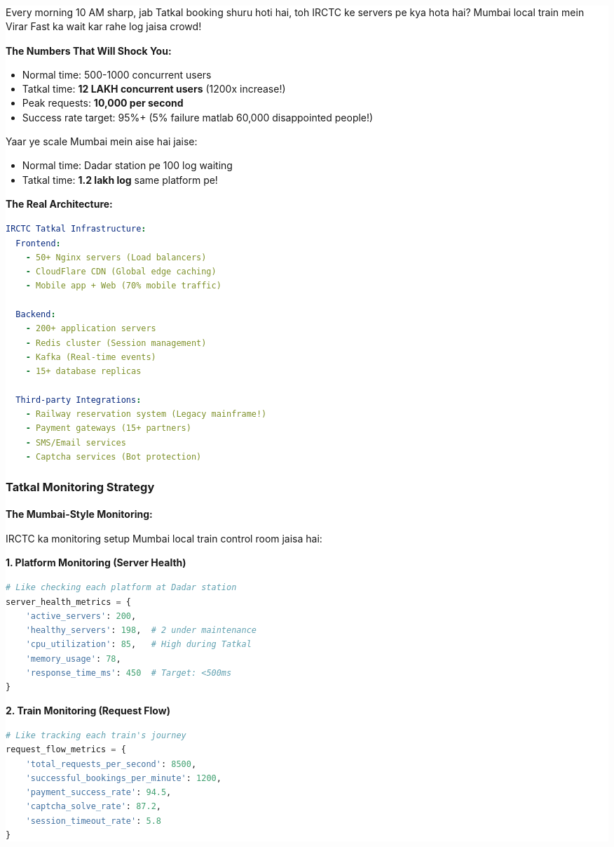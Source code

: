 Every morning 10 AM sharp, jab Tatkal booking shuru hoti hai, toh IRCTC ke servers pe kya hota hai? Mumbai local train mein Virar Fast ka wait kar rahe log jaisa crowd! 

**The Numbers That Will Shock You:**
- Normal time: 500-1000 concurrent users
- Tatkal time: **12 LAKH concurrent users** (1200x increase!)
- Peak requests: **10,000 per second**
- Success rate target: 95%+ (5% failure matlab 60,000 disappointed people!)

Yaar ye scale Mumbai mein aise hai jaise:
- Normal time: Dadar station pe 100 log waiting
- Tatkal time: **1.2 lakh log** same platform pe!

**The Real Architecture:**

```yaml
IRCTC Tatkal Infrastructure:
  Frontend:
    - 50+ Nginx servers (Load balancers)
    - CloudFlare CDN (Global edge caching)
    - Mobile app + Web (70% mobile traffic)
    
  Backend:
    - 200+ application servers  
    - Redis cluster (Session management)
    - Kafka (Real-time events)
    - 15+ database replicas
    
  Third-party Integrations:
    - Railway reservation system (Legacy mainframe!)
    - Payment gateways (15+ partners)
    - SMS/Email services
    - Captcha services (Bot protection)
```

### Tatkal Monitoring Strategy

**The Mumbai-Style Monitoring:**

IRCTC ka monitoring setup Mumbai local train control room jaisa hai:

**1. Platform Monitoring (Server Health)**
```python
# Like checking each platform at Dadar station
server_health_metrics = {
    'active_servers': 200,
    'healthy_servers': 198,  # 2 under maintenance
    'cpu_utilization': 85,   # High during Tatkal
    'memory_usage': 78,
    'response_time_ms': 450  # Target: <500ms
}
```

**2. Train Monitoring (Request Flow)**
```python
# Like tracking each train's journey
request_flow_metrics = {
    'total_requests_per_second': 8500,
    'successful_bookings_per_minute': 1200,
    'payment_success_rate': 94.5,
    'captcha_solve_rate': 87.2,
    'session_timeout_rate': 5.8
}
```
